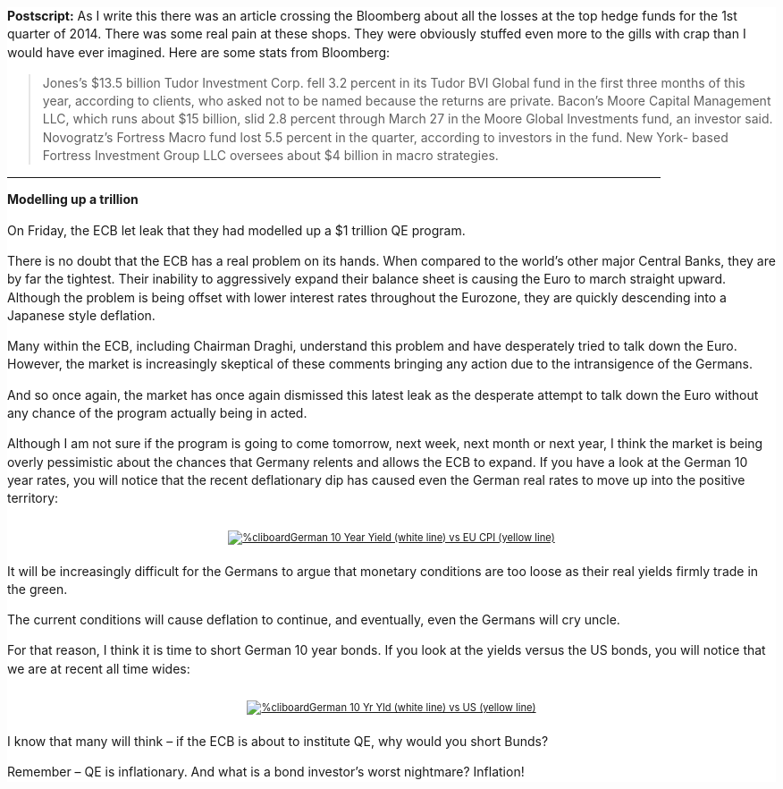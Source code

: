 **Postscript:** As I write this there was an article crossing the Bloomberg about all the losses at the top hedge funds for the 1st quarter of 2014. There was some real pain at these shops. They were obviously stuffed even more to the gills with crap than I would have ever imagined. Here are some stats from Bloomberg:

> Jones’s $13.5 billion Tudor Investment Corp. fell 3.2 percent in its Tudor BVI Global fund in the first three months of this year, according to clients, who asked not to be named because the returns are private. Bacon’s Moore Capital Management LLC, which runs about $15 billion, slid 2.8 percent through March 27 in the Moore Global Investments fund, an investor said. Novogratz’s Fortress Macro fund lost 5.5 percent in the quarter, according to investors in the fund. New York- based Fortress Investment Group LLC oversees about $4 billion in macro strategies.

<hr size="2" width="85%" />

**Modelling up a trillion**

On Friday, the ECB let leak that they had modelled up a $1 trillion QE program.

There is no doubt that the ECB has a real problem on its hands. When compared to the world’s other major Central Banks, they are by far the tightest. Their inability to aggressively expand their balance sheet is causing the Euro to march straight upward. Although the problem is being offset with lower interest rates throughout the Eurozone, they are quickly descending into a Japanese style deflation.

Many within the ECB, including Chairman Draghi, understand this problem and have desperately tried to talk down the Euro. However, the market is increasingly skeptical of these comments bringing any action due to the intransigence of the Germans.

And so once again, the market has once again dismissed this latest leak as the desperate attempt to talk down the Euro without any chance of the program actually being in acted.

Although I am not sure if the program is going to come tomorrow, next week, next month or next year, I think the market is being overly pessimistic about the chances that Germany relents and allows the ECB to expand. If you have a look at the German 10 year rates, you will notice that the recent deflationary dip has caused even the German real rates to move up into the positive territory:

<div style="width: image width px; font-size: 80%; text-align: center;">
  <a href="http://themacrotourist.com/pictures/Azure/German10YRRApr0414.PNG"><img class="size-full wp-image-14271" style="padding-top: 1.0em;padding-bottom: 0.5em;" alt="%cliboard" src="http://themacrotourist.com/pictures/Azure/German10YRRApr0414.PNG" width="600" height="342" />German 10 Year Yield (white line) vs EU CPI (yellow line)</a>
</div>

It will be increasingly difficult for the Germans to argue that monetary conditions are too loose as their real yields firmly trade in the green.

The current conditions will cause deflation to continue, and eventually, even the Germans will cry uncle.

For that reason, I think it is time to short German 10 year bonds. If you look at the yields versus the US bonds, you will notice that we are at recent all time wides:

<div style="width: image width px; font-size: 80%; text-align: center;">
  <a href="http://themacrotourist.com/pictures/Azure/GERUS10Apr0414.PNG"><img class="size-full wp-image-14271" style="padding-top: 1.0em;padding-bottom: 0.5em;" alt="%cliboard" src="http://themacrotourist.com/pictures/Azure/GERUS10Apr0414.PNG" width="600" height="342" />German 10 Yr Yld (white line) vs US (yellow line)</a>
</div>

I know that many will think &#8211; if the ECB is about to institute QE, why would you short Bunds?

Remember &#8211; QE is inflationary. And what is a bond investor’s worst nightmare? Inflation!
